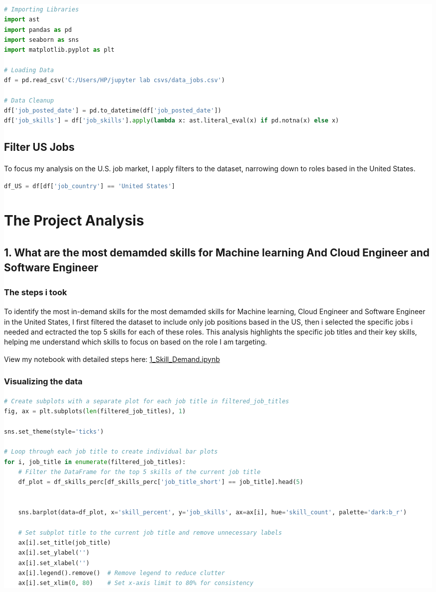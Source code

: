 ```python
# Importing Libraries
import ast
import pandas as pd
import seaborn as sns
import matplotlib.pyplot as plt

# Loading Data
df = pd.read_csv('C:/Users/HP/jupyter lab csvs/data_jobs.csv')

# Data Cleanup
df['job_posted_date'] = pd.to_datetime(df['job_posted_date'])
df['job_skills'] = df['job_skills'].apply(lambda x: ast.literal_eval(x) if pd.notna(x) else x)
```

## Filter US Jobs

To focus my analysis on the U.S. job market, I apply filters to the dataset, narrowing down to roles based in the United States.

```python
df_US = df[df['job_country'] == 'United States']

```

# The Project Analysis

## **1. What are the most demamded skills for Machine learning And Cloud Engineer and Software Engineer**

### The steps i took

To identify the most in-demand skills for the most demamded skills for Machine learning, Cloud Engineer and Software Engineer in the United States, I first filtered the dataset to include only job positions based in the US, then i selected the specific jobs i needed and ectracted the top 5 skills for each of these roles. This analysis highlights the specific job titles and their key skills, helping me understand which skills to focus on based on the role I am targeting.

View my notebook with detailed steps here:
[1_Skill_Demand.ipynb](Project\1_Skill_demand_Engineer.ipynb)

### Visualizing the data

```python
# Create subplots with a separate plot for each job title in filtered_job_titles
fig, ax = plt.subplots(len(filtered_job_titles), 1)

sns.set_theme(style='ticks')

# Loop through each job title to create individual bar plots
for i, job_title in enumerate(filtered_job_titles):
    # Filter the DataFrame for the top 5 skills of the current job title
    df_plot = df_skills_perc[df_skills_perc['job_title_short'] == job_title].head(5)


    sns.barplot(data=df_plot, x='skill_percent', y='job_skills', ax=ax[i], hue='skill_count', palette='dark:b_r')

    # Set subplot title to the current job title and remove unnecessary labels
    ax[i].set_title(job_title)
    ax[i].set_ylabel('')
    ax[i].set_xlabel('')
    ax[i].legend().remove()  # Remove legend to reduce clutter
    ax[i].set_xlim(0, 80)    # Set x-axis limit to 80% for consistency
```